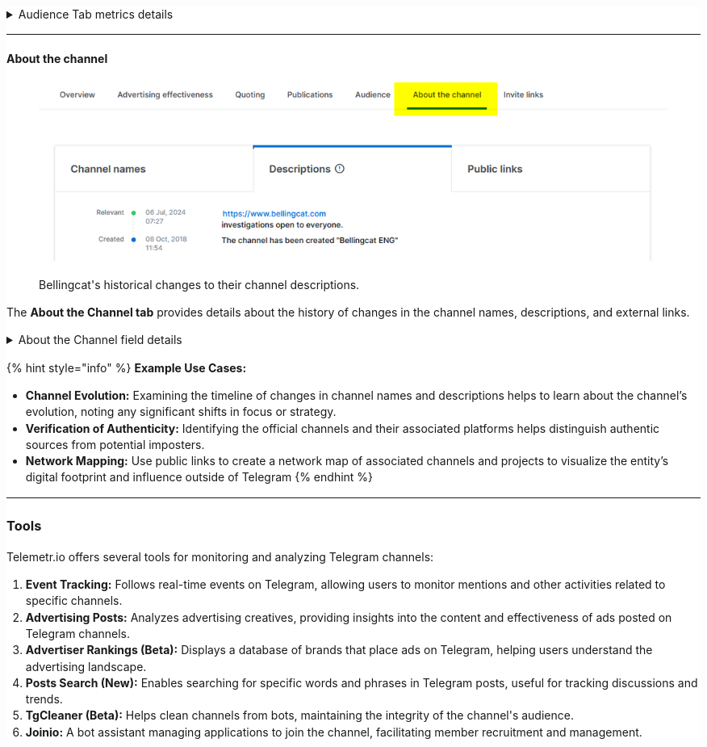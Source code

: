 <details><summary>Audience Tab metrics details</summary></details>

***

#### About the channel

<figure><img src=".gitbook/assets/grafik (23).png" alt=""><figcaption><p>Bellingcat's historical changes to their channel descriptions.</p></figcaption></figure>

The **About the Channel tab** provides details about the history of changes in the channel names, descriptions, and external links.

<details><summary>About the Channel field details</summary></details>

{% hint style="info" %}
**Example Use Cases:**

* **Channel Evolution:** Examining the timeline of changes in channel names and descriptions helps to learn about the channel’s evolution, noting any significant shifts in focus or strategy.
* **Verification of Authenticity:** Identifying the official channels and their associated platforms helps distinguish authentic sources from potential imposters.
* **Network Mapping:** Use public links to create a network map of associated channels and projects to visualize the entity’s digital footprint and influence outside of Telegram
{% endhint %}

***

### Tools

Telemetr.io offers several tools for monitoring and analyzing Telegram channels:

1. **Event Tracking:** Follows real-time events on Telegram, allowing users to monitor mentions and other activities related to specific channels.
2. **Advertising Posts:** Analyzes advertising creatives, providing insights into the content and effectiveness of ads posted on Telegram channels.
3. **Advertiser Rankings (Beta):** Displays a database of brands that place ads on Telegram, helping users understand the advertising landscape.
4. **Posts Search (New):** Enables searching for specific words and phrases in Telegram posts, useful for tracking discussions and trends.&#x20;
5. **TgCleaner (Beta):** Helps clean channels from bots, maintaining the integrity of the channel's audience.
6. **Joinio:** A bot assistant managing applications to join the channel, facilitating member recruitment and management.

